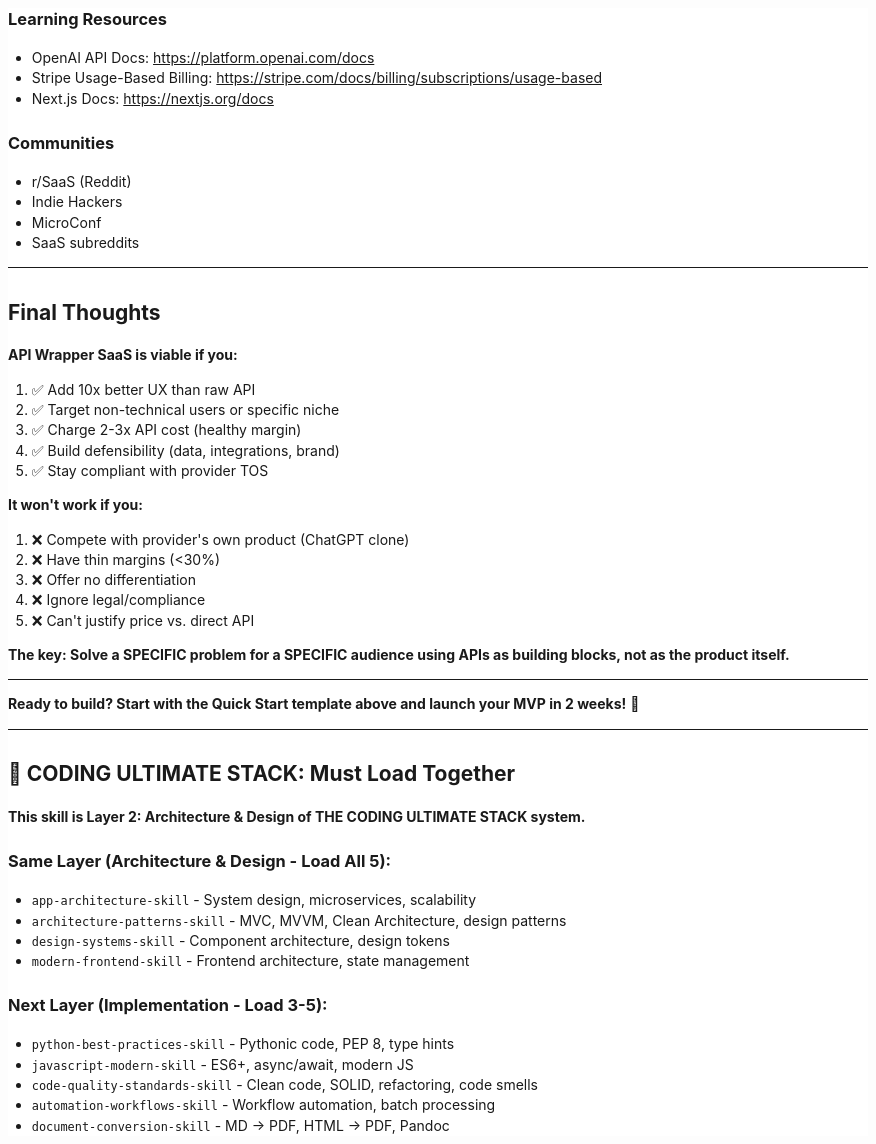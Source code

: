 ### Learning Resources
- OpenAI API Docs: https://platform.openai.com/docs
- Stripe Usage-Based Billing: https://stripe.com/docs/billing/subscriptions/usage-based
- Next.js Docs: https://nextjs.org/docs

### Communities
- r/SaaS (Reddit)
- Indie Hackers
- MicroConf
- SaaS subreddits

---

## Final Thoughts

**API Wrapper SaaS is viable if you:**
1. ✅ Add 10x better UX than raw API
2. ✅ Target non-technical users or specific niche
3. ✅ Charge 2-3x API cost (healthy margin)
4. ✅ Build defensibility (data, integrations, brand)
5. ✅ Stay compliant with provider TOS

**It won't work if you:**
1. ❌ Compete with provider's own product (ChatGPT clone)
2. ❌ Have thin margins (<30%)
3. ❌ Offer no differentiation
4. ❌ Ignore legal/compliance
5. ❌ Can't justify price vs. direct API

**The key: Solve a SPECIFIC problem for a SPECIFIC audience using APIs as building blocks, not as the product itself.**

---

**Ready to build? Start with the Quick Start template above and launch your MVP in 2 weeks!** 🚀

---

## 🔧 CODING ULTIMATE STACK: Must Load Together

**This skill is Layer 2: Architecture & Design of THE CODING ULTIMATE STACK system.**

### Same Layer (Architecture & Design - Load All 5):
- `app-architecture-skill` - System design, microservices, scalability
- `architecture-patterns-skill` - MVC, MVVM, Clean Architecture, design patterns
- `design-systems-skill` - Component architecture, design tokens
- `modern-frontend-skill` - Frontend architecture, state management

### Next Layer (Implementation - Load 3-5):
- `python-best-practices-skill` - Pythonic code, PEP 8, type hints
- `javascript-modern-skill` - ES6+, async/await, modern JS
- `code-quality-standards-skill` - Clean code, SOLID, refactoring, code smells
- `automation-workflows-skill` - Workflow automation, batch processing
- `document-conversion-skill` - MD → PDF, HTML → PDF, Pandoc
